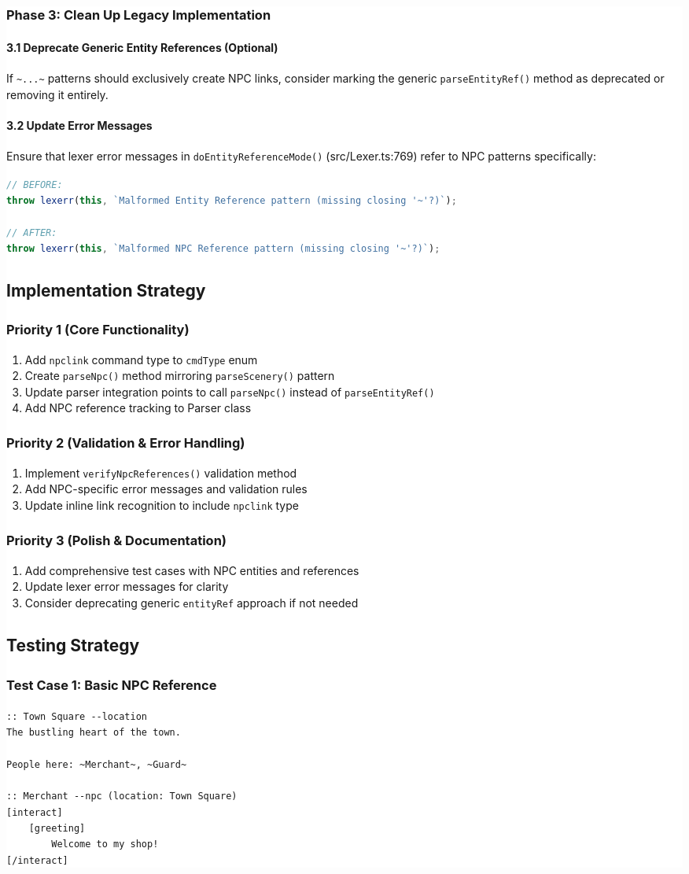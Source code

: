 ### Phase 3: Clean Up Legacy Implementation

#### 3.1 Deprecate Generic Entity References (Optional)
If `~...~` patterns should exclusively create NPC links, consider marking the generic `parseEntityRef()` method as deprecated or removing it entirely.

#### 3.2 Update Error Messages
Ensure that lexer error messages in `doEntityReferenceMode()` (src/Lexer.ts:769) refer to NPC patterns specifically:

```typescript
// BEFORE:
throw lexerr(this, `Malformed Entity Reference pattern (missing closing '~'?)`);

// AFTER: 
throw lexerr(this, `Malformed NPC Reference pattern (missing closing '~'?)`);
```

## Implementation Strategy

### Priority 1 (Core Functionality)
1. Add `npclink` command type to `cmdType` enum
2. Create `parseNpc()` method mirroring `parseScenery()` pattern
3. Update parser integration points to call `parseNpc()` instead of `parseEntityRef()`
4. Add NPC reference tracking to Parser class

### Priority 2 (Validation & Error Handling)  
1. Implement `verifyNpcReferences()` validation method
2. Add NPC-specific error messages and validation rules
3. Update inline link recognition to include `npclink` type

### Priority 3 (Polish & Documentation)
1. Add comprehensive test cases with NPC entities and references
2. Update lexer error messages for clarity
3. Consider deprecating generic `entityRef` approach if not needed

## Testing Strategy

### Test Case 1: Basic NPC Reference
```tsp
:: Town Square --location
The bustling heart of the town.

People here: ~Merchant~, ~Guard~

:: Merchant --npc (location: Town Square)
[interact]
    [greeting]
        Welcome to my shop!
[/interact]
```
